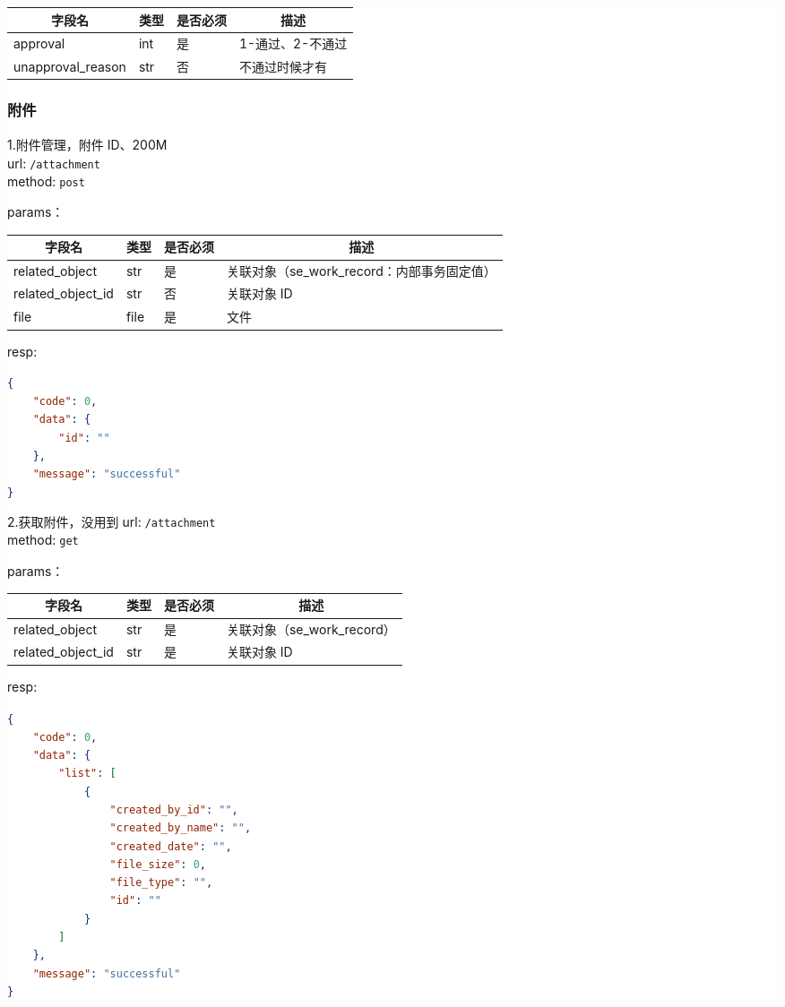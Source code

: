| 字段名            | 类型 | 是否必须 | 描述             |
| ----------------- | ---- | -------- | ---------------- |
| approval          | int  | 是       | 1-通过、2-不通过 |
| unapproval_reason | str  | 否       | 不通过时候才有   |

### 附件

1.附件管理，附件 ID、200M  
url: `/attachment`  
method: `post`

params：

| 字段名            | 类型 | 是否必须 | 描述                                       |
| ----------------- | ---- | -------- | ------------------------------------------ |
| related_object    | str  | 是       | 关联对象（se_work_record：内部事务固定值） |
| related_object_id | str  | 否       | 关联对象 ID                                |
| file              | file | 是       | 文件                                       |

resp:

```json
{
	"code": 0,
	"data": {
		"id": ""
	},
	"message": "successful"
}
```

2.获取附件，没用到
url: `/attachment`  
method: `get`

params：

| 字段名            | 类型 | 是否必须 | 描述                       |
| ----------------- | ---- | -------- | -------------------------- |
| related_object    | str  | 是       | 关联对象（se_work_record） |
| related_object_id | str  | 是       | 关联对象 ID                |

resp:

```json
{
	"code": 0,
	"data": {
		"list": [
			{
				"created_by_id": "",
				"created_by_name": "",
				"created_date": "",
				"file_size": 0,
				"file_type": "",
				"id": ""
			}
		]
	},
	"message": "successful"
}
```
